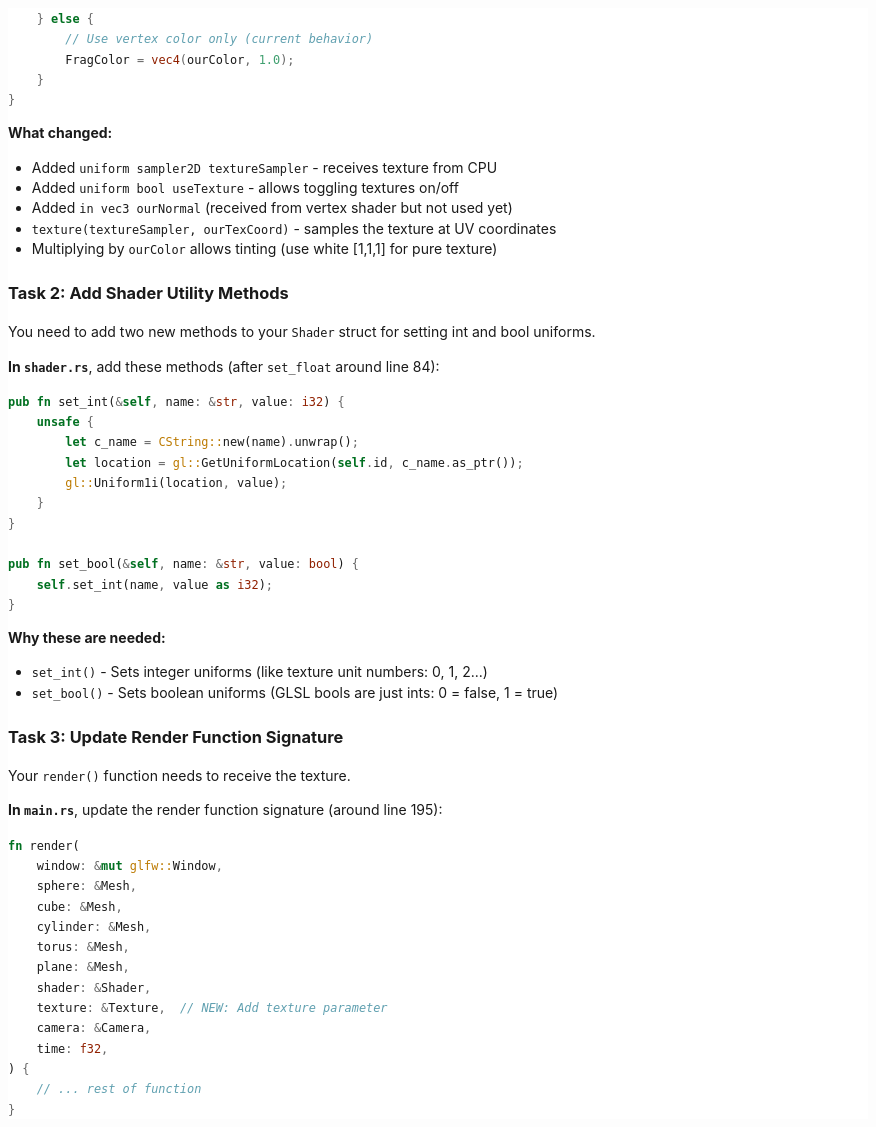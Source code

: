 ```glsl
    } else {
        // Use vertex color only (current behavior)
        FragColor = vec4(ourColor, 1.0);
    }
}
```

**What changed:**
- Added `uniform sampler2D textureSampler` - receives texture from CPU
- Added `uniform bool useTexture` - allows toggling textures on/off
- Added `in vec3 ourNormal` (received from vertex shader but not used yet)
- `texture(textureSampler, ourTexCoord)` - samples the texture at UV coordinates
- Multiplying by `ourColor` allows tinting (use white [1,1,1] for pure texture)

### Task 2: Add Shader Utility Methods

You need to add two new methods to your `Shader` struct for setting int and bool uniforms.

**In `shader.rs`**, add these methods (after `set_float` around line 84):

```rust
pub fn set_int(&self, name: &str, value: i32) {
    unsafe {
        let c_name = CString::new(name).unwrap();
        let location = gl::GetUniformLocation(self.id, c_name.as_ptr());
        gl::Uniform1i(location, value);
    }
}

pub fn set_bool(&self, name: &str, value: bool) {
    self.set_int(name, value as i32);
}
```

**Why these are needed:**
- `set_int()` - Sets integer uniforms (like texture unit numbers: 0, 1, 2...)
- `set_bool()` - Sets boolean uniforms (GLSL bools are just ints: 0 = false, 1 = true)

### Task 3: Update Render Function Signature

Your `render()` function needs to receive the texture.

**In `main.rs`**, update the render function signature (around line 195):

```rust
fn render(
    window: &mut glfw::Window,
    sphere: &Mesh,
    cube: &Mesh,
    cylinder: &Mesh,
    torus: &Mesh,
    plane: &Mesh,
    shader: &Shader,
    texture: &Texture,  // NEW: Add texture parameter
    camera: &Camera,
    time: f32,
) {
    // ... rest of function
}
```
